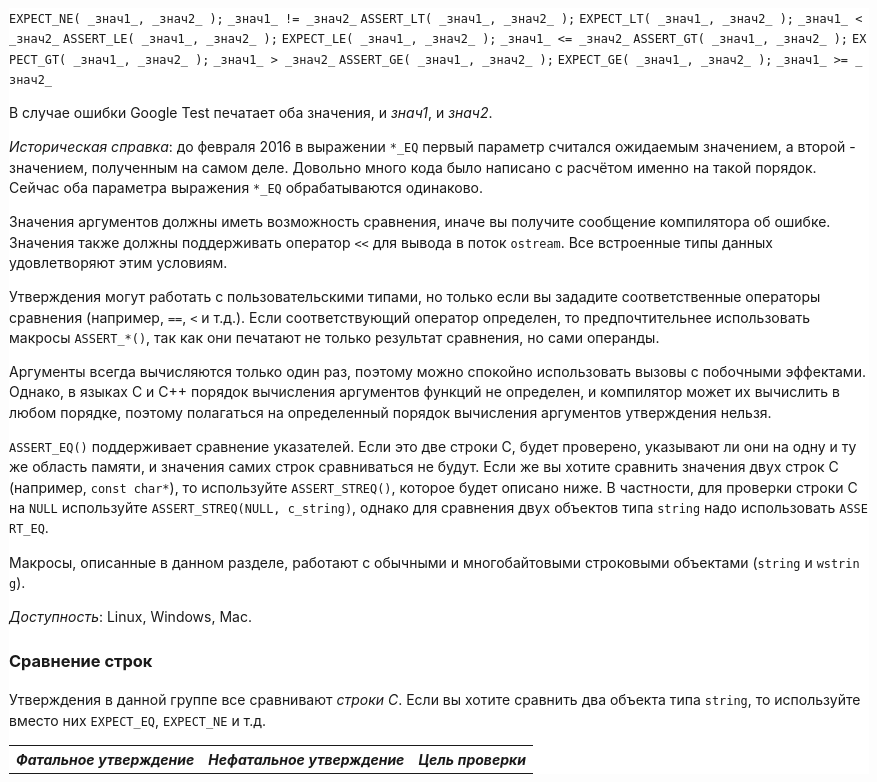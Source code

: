 <td><code>EXPECT_NE( _знач1_, _знач2_ );</code></td>
<td><code>_знач1_ != _знач2_</code></td>
</tr>
<tr>
<td><code>ASSERT_LT( _знач1_, _знач2_ );</code></td>
<td><code>EXPECT_LT( _знач1_, _знач2_ );</code></td>
<td><code>_знач1_ &lt; _знач2_</code></td>
</tr>
<tr>
<td><code>ASSERT_LE( _знач1_, _знач2_ );</code></td>
<td><code>EXPECT_LE( _знач1_, _знач2_ );</code></td>
<td><code>_знач1_ &lt;= _знач2_</code></td>
</tr>
<tr>
<td><code>ASSERT_GT( _знач1_, _знач2_ );</code></td>
<td><code>EXPECT_GT( _знач1_, _знач2_ );</code></td>
<td><code>_знач1_ &gt; _знач2_</code></td>
</tr>
<tr>
<td><code>ASSERT_GE( _знач1_, _знач2_ );</code></td>
<td><code>EXPECT_GE( _знач1_, _знач2_ );</code></td>
<td><code>_знач1_ &gt;= _знач2_</code></td>
</tr>
</tbody>
</table>
<p>В случае ошибки Google Test печатает оба значения, и <em>знач1</em>, и <em>знач2</em>.</p>
<p><em>Историческая справка</em>: до февраля 2016 в выражении <code>*_EQ</code> первый параметр считался ожидаемым значением, а второй - значением, полученным на самом деле. Довольно много кода было написано с расчётом именно на такой порядок. Сейчас оба параметра выражения <code>*_EQ</code> обрабатываются одинаково.</p>
<p>Значения аргументов должны иметь возможность сравнения, иначе вы получите сообщение компилятора об ошибке. Значения также должны поддерживать оператор <code>&lt;&lt;</code> для вывода в поток <code>ostream</code>. Все встроенные типы данных удовлетворяют этим условиям.</p>
<p>Утверждения могут работать с пользовательскими типами, но только если вы зададите соответственные операторы сравнения (например, <code>==</code>, <code>&lt;</code> и т.д.). Если соответствующий оператор определен, то предпочтительнее использовать макросы <code>ASSERT_*()</code>, так как они печатают не только результат сравнения, но сами операнды.</p>
<p>Аргументы всегда вычисляются только один раз, поэтому можно спокойно использовать вызовы с побочными эффектами. Однако, в языках С и С++ порядок вычисления аргументов функций не определен, и компилятор может их вычислить в любом порядке, поэтому полагаться на определенный порядок вычисления аргументов утверждения нельзя.</p>
<p><code>ASSERT_EQ()</code> поддерживает сравнение указателей. Если это две строки С, будет проверено, указывают ли они на одну и ту же область памяти, и значения самих строк сравниваться не будут. Если же вы хотите сравнить значения двух строк С (например, <code>const char*</code>), то используйте <code>ASSERT_STREQ()</code>, которое будет описано ниже. В частности, для проверки строки С на <code>NULL</code> используйте <code>ASSERT_STREQ(NULL, c_string)</code>, однако для сравнения двух объектов типа <code>string</code> надо использовать <code>ASSERT_EQ</code>.</p>
<p>Макросы, описанные в данном разделе, работают с обычными и многобайтовыми строковыми объектами (<code>string</code> и <code>wstring</code>).</p>
<p><em>Доступность</em>: Linux, Windows, Mac.</p>
<h3 id="markdown-header-_5">Сравнение строк</h3>
<p>Утверждения в данной группе все сравнивают <em>строки С</em>. Если вы хотите сравнить два объекта типа <code>string</code>, то используйте вместо них <code>EXPECT_EQ</code>, <code>EXPECT_NE</code> и т.д.</p>
<table>
<thead>
<tr>
<th><em>Фатальное утверждение</em></th>
<th><em>Нефатальное утверждение</em></th>
<th><em>Цель проверки</em></th>
</tr>
</thead>
<tbody>
<tr>
